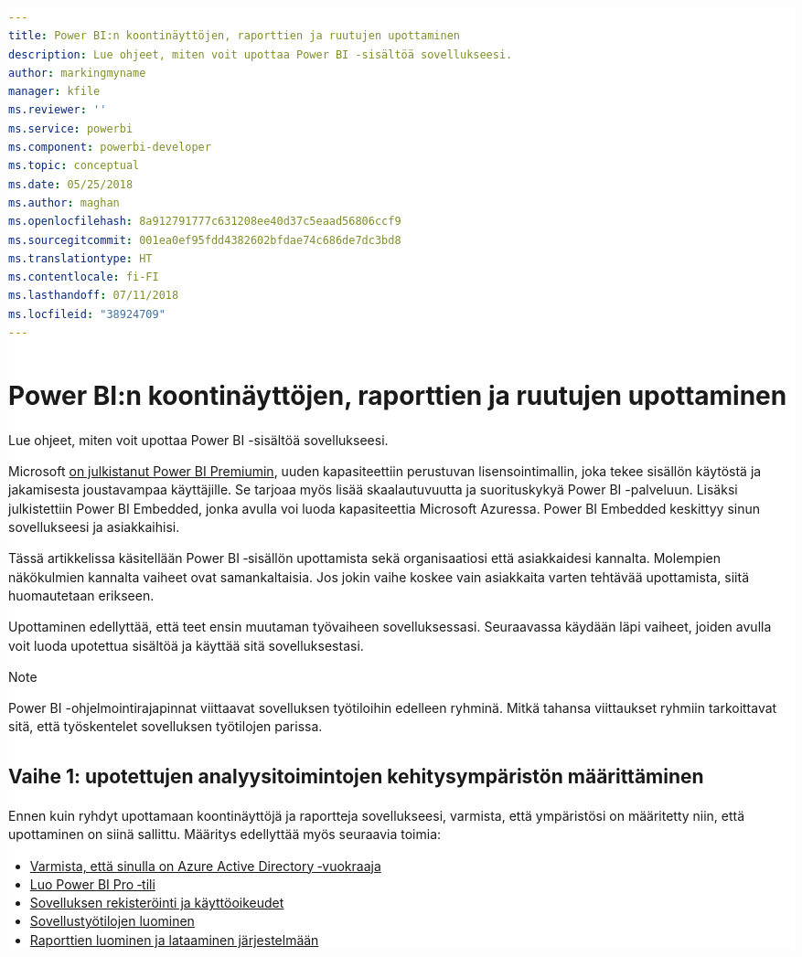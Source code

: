 ```yaml
---
title: Power BI:n koontinäyttöjen, raporttien ja ruutujen upottaminen
description: Lue ohjeet, miten voit upottaa Power BI -sisältöä sovellukseesi.
author: markingmyname
manager: kfile
ms.reviewer: ''
ms.service: powerbi
ms.component: powerbi-developer
ms.topic: conceptual
ms.date: 05/25/2018
ms.author: maghan
ms.openlocfilehash: 8a912791777c631208ee40d37c5eaad56806ccf9
ms.sourcegitcommit: 001ea0ef95fdd4382602bfdae74c686de7dc3bd8
ms.translationtype: HT
ms.contentlocale: fi-FI
ms.lasthandoff: 07/11/2018
ms.locfileid: "38924709"
---
```

# <a name="embed-your-power-bi-dashboards-reports-and-tiles"></a>Power BI:n koontinäyttöjen, raporttien ja ruutujen upottaminen

Lue ohjeet, miten voit upottaa Power BI -sisältöä sovellukseesi.

Microsoft [on julkistanut Power BI Premiumin](https://powerbi.microsoft.com/blog/microsoft-accelerates-modern-bi-adoption-with-power-bi-premium/), uuden kapasiteettiin perustuvan lisensointimallin, joka tekee sisällön käytöstä ja jakamisesta joustavampaa käyttäjille. Se tarjoaa myös lisää skaalautuvuutta ja suorituskykyä Power BI -palveluun. Lisäksi julkistettiin Power BI Embedded, jonka avulla voi luoda kapasiteettia Microsoft Azuressa. Power BI Embedded keskittyy sinun sovellukseesi ja asiakkaihisi. 

Tässä artikkelissa käsitellään Power BI ‑sisällön upottamista sekä organisaatiosi että asiakkaidesi kannalta. Molempien näkökulmien kannalta vaiheet ovat samankaltaisia. Jos jokin vaihe koskee vain asiakkaita varten tehtävää upottamista, siitä huomautetaan erikseen.

Upottaminen edellyttää, että teet ensin muutaman työvaiheen sovelluksessasi. Seuraavassa käydään läpi vaiheet, joiden avulla voit luoda upotettua sisältöä ja käyttää sitä sovelluksestasi.

> [!NOTE]
> Power BI -ohjelmointirajapinnat viittaavat sovelluksen työtiloihin edelleen ryhminä. Mitkä tahansa viittaukset ryhmiin tarkoittavat sitä, että työskentelet sovelluksen työtilojen parissa.

## <a name="step-1-setup-your-embedded-analytics-development-environment"></a>Vaihe 1: upotettujen analyysitoimintojen kehitysympäristön määrittäminen

Ennen kuin ryhdyt upottamaan koontinäyttöjä ja raportteja sovellukseesi, varmista, että ympäristösi on määritetty niin, että upottaminen on siinä sallittu. Määritys edellyttää myös seuraavia toimia:

* [Varmista, että sinulla on Azure Active Directory ‑vuokraaja](embedding-content.md#azureadtenant)
* [Luo Power BI Pro ‑tili](embedding-content.md#proaccount)
* [Sovelluksen rekisteröinti ja käyttöoikeudet](embedding-content.md#appreg)
* [Sovellustyötilojen luominen](embedding-content.md#appws)
* [Raporttien luominen ja lataaminen järjestelmään](embedding-content.md#createreports)
